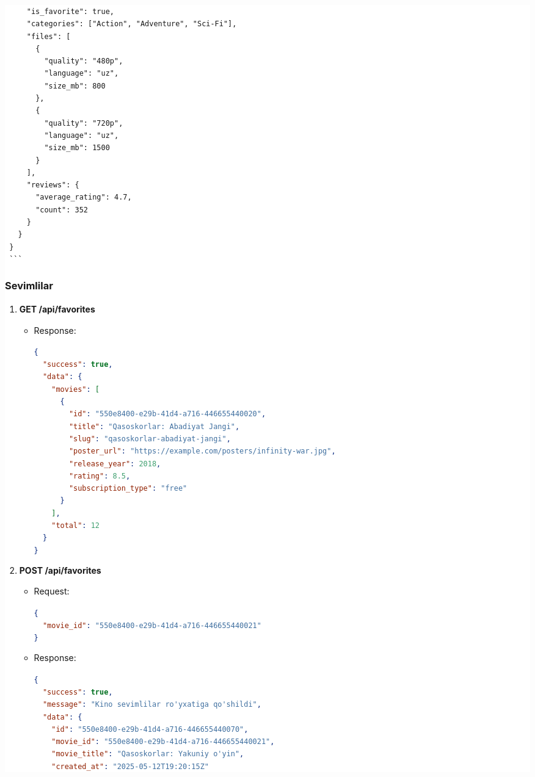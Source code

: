          "is_favorite": true,
         "categories": ["Action", "Adventure", "Sci-Fi"],
         "files": [
           {
             "quality": "480p",
             "language": "uz",
             "size_mb": 800
           },
           {
             "quality": "720p",
             "language": "uz",
             "size_mb": 1500
           }
         ],
         "reviews": {
           "average_rating": 4.7,
           "count": 352
         }
       }
     }
     ```

### Sevimlilar

1. **GET /api/favorites**

   - Response:
     ```json
     {
       "success": true,
       "data": {
         "movies": [
           {
             "id": "550e8400-e29b-41d4-a716-446655440020",
             "title": "Qasoskorlar: Abadiyat Jangi",
             "slug": "qasoskorlar-abadiyat-jangi",
             "poster_url": "https://example.com/posters/infinity-war.jpg",
             "release_year": 2018,
             "rating": 8.5,
             "subscription_type": "free"
           }
         ],
         "total": 12
       }
     }
     ```

2. **POST /api/favorites**

   - Request:
     ```json
     {
       "movie_id": "550e8400-e29b-41d4-a716-446655440021"
     }
     ```
   - Response:
     ```json
     {
       "success": true,
       "message": "Kino sevimlilar ro'yxatiga qo'shildi",
       "data": {
         "id": "550e8400-e29b-41d4-a716-446655440070",
         "movie_id": "550e8400-e29b-41d4-a716-446655440021",
         "movie_title": "Qasoskorlar: Yakuniy o'yin",
         "created_at": "2025-05-12T19:20:15Z"

[circleci-image]: https://img.shields.io/circleci/build/github/nestjs/nest/master?token=abc123def456
[circleci-url]: https://circleci.com/gh/nestjs/nest